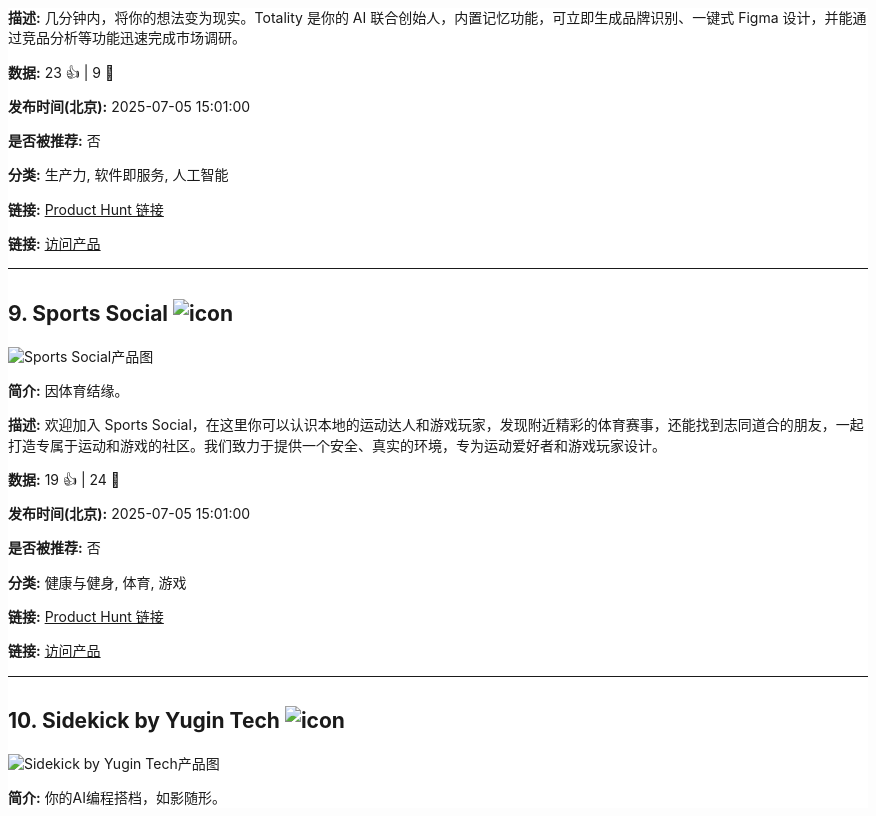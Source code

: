 **描述:** 几分钟内，将你的想法变为现实。Totality 是你的 AI 联合创始人，内置记忆功能，可立即生成品牌识别、一键式 Figma 设计，并能通过竞品分析等功能迅速完成市场调研。

**数据:** 23 👍 | 9 💬

**发布时间(北京):** 2025-07-05 15:01:00

**是否被推荐:** 否

**分类:** 生产力, 软件即服务, 人工智能

**链接:** [Product Hunt 链接](https://www.producthunt.com/products/totality-2?utm_campaign=producthunt-api&utm_medium=api-v2&utm_source=Application%3A+producthunt-hots+%28ID%3A+183917%29)

**链接:** [访问产品](https://www.producthunt.com/r/3CTSWVPHJMC4IZ?utm_campaign=producthunt-api&utm_medium=api-v2&utm_source=Application%3A+producthunt-hots+%28ID%3A+183917%29)

</div>

---

<div class="product-card">

## 9. Sports Social ![icon](https://ph-files.imgix.net/f076f872-f14a-4c95-9a88-a99bddbe63ab.png?auto=format&w=30)

![Sports Social产品图](https://ph-files.imgix.net/59977179-8d57-4575-9614-778c346d5d3b.jpeg?auto=format&w=700)

**简介:** 因体育结缘。

**描述:** 欢迎加入 Sports Social，在这里你可以认识本地的运动达人和游戏玩家，发现附近精彩的体育赛事，还能找到志同道合的朋友，一起打造专属于运动和游戏的社区。我们致力于提供一个安全、真实的环境，专为运动爱好者和游戏玩家设计。

**数据:** 19 👍 | 24 💬

**发布时间(北京):** 2025-07-05 15:01:00

**是否被推荐:** 否

**分类:** 健康与健身, 体育, 游戏

**链接:** [Product Hunt 链接](https://www.producthunt.com/products/sports-social?utm_campaign=producthunt-api&utm_medium=api-v2&utm_source=Application%3A+producthunt-hots+%28ID%3A+183917%29)

**链接:** [访问产品](https://www.producthunt.com/r/WNUNYMKJBDHVD7?utm_campaign=producthunt-api&utm_medium=api-v2&utm_source=Application%3A+producthunt-hots+%28ID%3A+183917%29)

</div>

---

<div class="product-card">

## 10. Sidekick by Yugin Tech ![icon](https://ph-files.imgix.net/7f9daa8d-27c5-43d0-b2be-f1920c65564b.png?auto=format&w=30)

![Sidekick by Yugin Tech产品图](https://ph-files.imgix.net/06d2f653-3b25-4341-a811-de6345059e75.png?auto=format&w=700)

**简介:** 你的AI编程搭档，如影随形。
